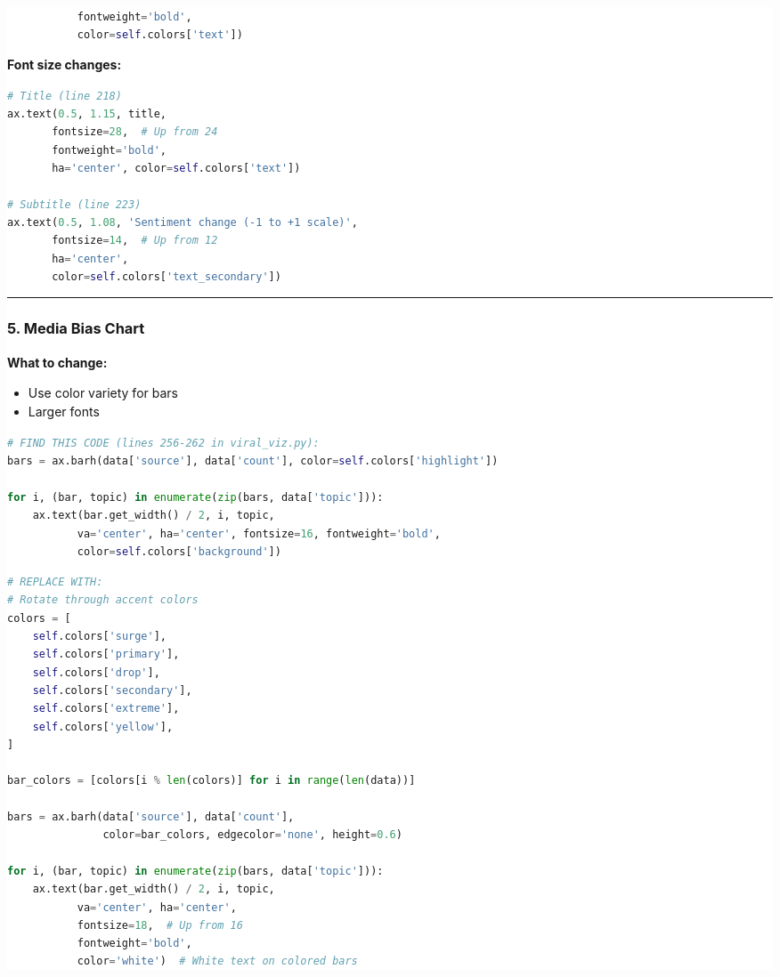 ```python
           fontweight='bold',
           color=self.colors['text'])
```

**Font size changes:**
```python
# Title (line 218)
ax.text(0.5, 1.15, title,
       fontsize=28,  # Up from 24
       fontweight='bold',
       ha='center', color=self.colors['text'])

# Subtitle (line 223)
ax.text(0.5, 1.08, 'Sentiment change (-1 to +1 scale)',
       fontsize=14,  # Up from 12
       ha='center',
       color=self.colors['text_secondary'])
```

---

### 5. Media Bias Chart

**What to change:**
- Use color variety for bars
- Larger fonts

```python
# FIND THIS CODE (lines 256-262 in viral_viz.py):
bars = ax.barh(data['source'], data['count'], color=self.colors['highlight'])

for i, (bar, topic) in enumerate(zip(bars, data['topic'])):
    ax.text(bar.get_width() / 2, i, topic,
           va='center', ha='center', fontsize=16, fontweight='bold',
           color=self.colors['background'])
```

```python
# REPLACE WITH:
# Rotate through accent colors
colors = [
    self.colors['surge'],
    self.colors['primary'],
    self.colors['drop'],
    self.colors['secondary'],
    self.colors['extreme'],
    self.colors['yellow'],
]

bar_colors = [colors[i % len(colors)] for i in range(len(data))]

bars = ax.barh(data['source'], data['count'],
               color=bar_colors, edgecolor='none', height=0.6)

for i, (bar, topic) in enumerate(zip(bars, data['topic'])):
    ax.text(bar.get_width() / 2, i, topic,
           va='center', ha='center',
           fontsize=18,  # Up from 16
           fontweight='bold',
           color='white')  # White text on colored bars
```
